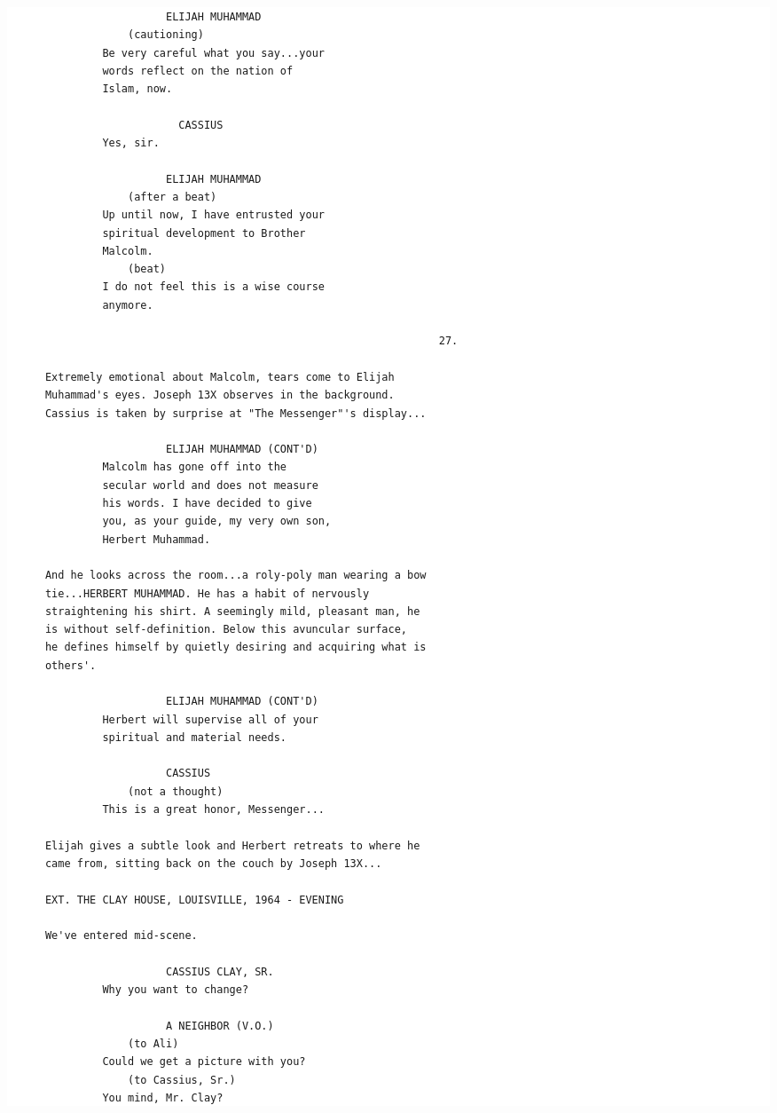                              ELIJAH MUHAMMAD
                       (cautioning)
                   Be very careful what you say...your
                   words reflect on the nation of
                   Islam, now.
          
                               CASSIUS
                   Yes, sir.
          
                             ELIJAH MUHAMMAD
                       (after a beat)
                   Up until now, I have entrusted your
                   spiritual development to Brother
                   Malcolm.
                       (beat)
                   I do not feel this is a wise course
                   anymore.
          
                                                                        27.
          
          Extremely emotional about Malcolm, tears come to Elijah
          Muhammad's eyes. Joseph 13X observes in the background.
          Cassius is taken by surprise at "The Messenger"'s display...
          
                             ELIJAH MUHAMMAD (CONT'D)
                   Malcolm has gone off into the
                   secular world and does not measure
                   his words. I have decided to give
                   you, as your guide, my very own son,
                   Herbert Muhammad.
          
          And he looks across the room...a roly-poly man wearing a bow
          tie...HERBERT MUHAMMAD. He has a habit of nervously
          straightening his shirt. A seemingly mild, pleasant man, he
          is without self-definition. Below this avuncular surface,
          he defines himself by quietly desiring and acquiring what is
          others'.
          
                             ELIJAH MUHAMMAD (CONT'D)
                   Herbert will supervise all of your
                   spiritual and material needs.
          
                             CASSIUS
                       (not a thought)
                   This is a great honor, Messenger...
          
          Elijah gives a subtle look and Herbert retreats to where he
          came from, sitting back on the couch by Joseph 13X...
          
          EXT. THE CLAY HOUSE, LOUISVILLE, 1964 - EVENING
          
          We've entered mid-scene.
          
                             CASSIUS CLAY, SR.
                   Why you want to change?
          
                             A NEIGHBOR (V.O.)
                       (to Ali)
                   Could we get a picture with you?
                       (to Cassius, Sr.)
                   You mind, Mr. Clay?
          